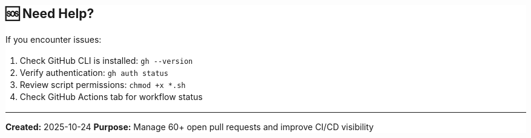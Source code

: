 
## 🆘 Need Help?

If you encounter issues:
1. Check GitHub CLI is installed: `gh --version`
2. Verify authentication: `gh auth status`
3. Review script permissions: `chmod +x *.sh`
4. Check GitHub Actions tab for workflow status

---

**Created:** 2025-10-24
**Purpose:** Manage 60+ open pull requests and improve CI/CD visibility
